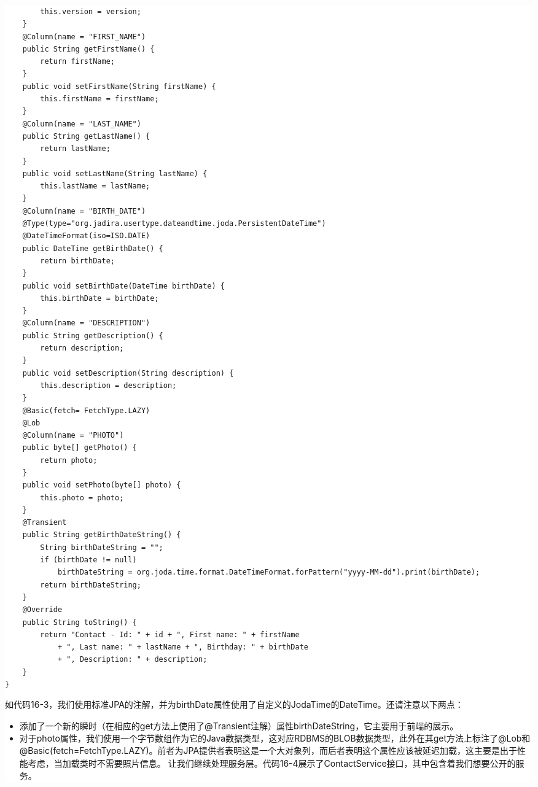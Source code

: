 	        this.version = version;
	    }
	    @Column(name = "FIRST_NAME")
	    public String getFirstName() {
	        return firstName;
	    }
	    public void setFirstName(String firstName) {
	        this.firstName = firstName;
	    }
	    @Column(name = "LAST_NAME")
	    public String getLastName() {
	        return lastName;
	    }
	    public void setLastName(String lastName) {
	        this.lastName = lastName;
	    }
	    @Column(name = "BIRTH_DATE")
	    @Type(type="org.jadira.usertype.dateandtime.joda.PersistentDateTime")
	    @DateTimeFormat(iso=ISO.DATE)
	    public DateTime getBirthDate() {
	        return birthDate;
	    }
	    public void setBirthDate(DateTime birthDate) {
	        this.birthDate = birthDate;
	    }
	    @Column(name = "DESCRIPTION")
	    public String getDescription() {
	        return description;
	    }
	    public void setDescription(String description) {
	        this.description = description;
	    }
	    @Basic(fetch= FetchType.LAZY)
	    @Lob
	    @Column(name = "PHOTO")
	    public byte[] getPhoto() {
	        return photo;
	    }
	    public void setPhoto(byte[] photo) {
	        this.photo = photo;
	    }
	    @Transient
	    public String getBirthDateString() {
	        String birthDateString = "";
	        if (birthDate != null)
	            birthDateString = org.joda.time.format.DateTimeFormat.forPattern("yyyy-MM-dd").print(birthDate);
	        return birthDateString;
	    }
	    @Override
	    public String toString() {
	        return "Contact - Id: " + id + ", First name: " + firstName
	            + ", Last name: " + lastName + ", Birthday: " + birthDate
	            + ", Description: " + description;
	    }
	}
如代码16-3，我们使用标准JPA的注解，并为birthDate属性使用了自定义的JodaTime的DateTime。还请注意以下两点：
- 添加了一个新的瞬时（在相应的get方法上使用了@Transient注解）属性birthDateString，它主要用于前端的展示。
- 对于photo属性，我们使用一个字节数组作为它的Java数据类型，这对应RDBMS的BLOB数据类型，此外在其get方法上标注了@Lob和@Basic(fetch=FetchType.LAZY)。前者为JPA提供者表明这是一个大对象列，而后者表明这个属性应该被延迟加载，这主要是出于性能考虑，当加载类时不需要照片信息。
让我们继续处理服务层。代码16-4展示了ContactService接口，其中包含着我们想要公开的服务。
